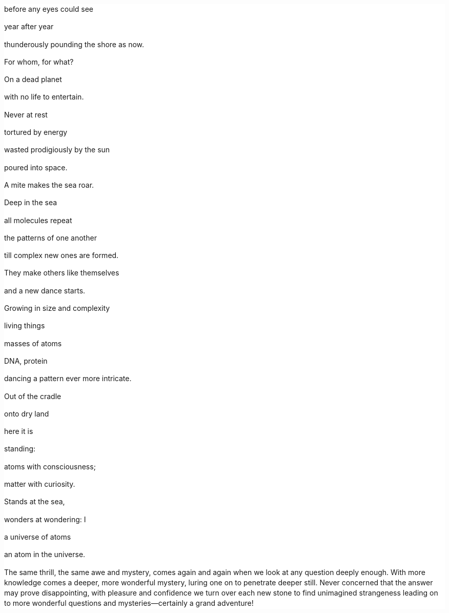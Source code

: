 before any eyes could see

year after year

thunderously pounding the shore as now.

For whom, for what?

On a dead planet

with no life to entertain.

Never at rest

tortured by energy

wasted prodigiously by the sun

poured into space.

A mite makes the sea roar.

Deep in the sea

all molecules repeat

the patterns of one another

till complex new ones are formed.

They make others like themselves

and a new dance starts.

Growing in size and complexity

living things

masses of atoms

DNA, protein

dancing a pattern ever more intricate.

Out of the cradle

onto dry land

here it is

standing:

atoms with consciousness;

matter with curiosity.

Stands at the sea,

wonders at wondering: I

a universe of atoms

an atom in the universe.

The same thrill, the same awe and mystery, comes again and again when we look at any question deeply enough. With more knowledge comes a deeper, more wonderful mystery, luring one on to penetrate deeper still. Never concerned that the answer may prove disappointing, with pleasure and confidence we turn over each new stone to find unimagined strangeness leading on to more wonderful questions and mysteries—certainly a grand adventure!
